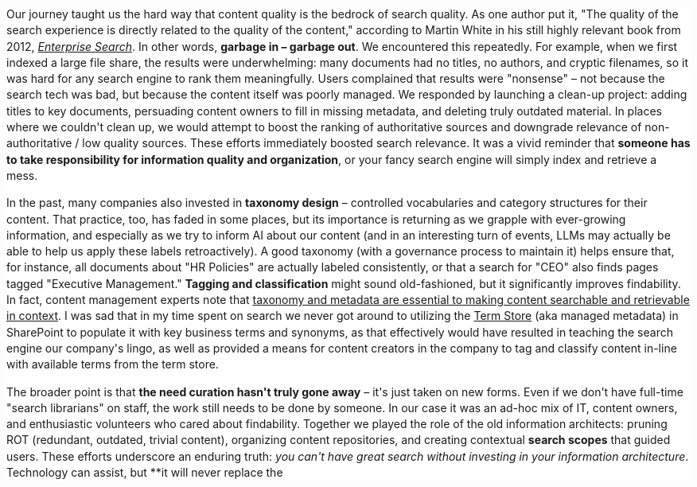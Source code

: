 Our journey taught us the hard way that content quality is the bedrock of search quality. As one author put it, "The
quality of the search experience is directly related to the quality of the content," according to Martin White in his
still highly relevant book from 2012,
_[Enterprise Search](https://www.amazon.com/Enterprise-Search-Martin-White/dp/1449330444)_. In other words, **garbage in
– garbage out**. We encountered this repeatedly. For example, when we first indexed a large file share, the results were
underwhelming: many documents had no titles, no authors, and cryptic filenames, so it was hard for any search engine to
rank them meaningfully. Users complained that results were "nonsense" – not because the search tech was bad, but because
the content itself was poorly managed. We responded by launching a clean-up project: adding titles to key documents,
persuading content owners to fill in missing metadata, and deleting truly outdated material. In places where we couldn't
clean up, we would attempt to boost the ranking of authoritative sources and downgrade relevance of non-authoritative /
low quality sources. These efforts immediately boosted search relevance. It was a vivid reminder that **someone has to
take responsibility for information quality and organization**, or your fancy search engine will simply index and
retrieve a mess.

In the past, many companies also invested in **taxonomy design** – controlled vocabularies and category structures for
their content. That practice, too, has faded in some places, but its importance is returning as we grapple with
ever-growing information, and especially as we try to inform AI about our content (and in an interesting turn of events,
LLMs may actually be able to help us apply these labels retroactively). A good taxonomy (with a governance process to
maintain it) helps ensure that, for instance, all documents about "HR Policies" are actually labeled consistently, or that a
search for "CEO" also finds pages tagged "Executive Management." **Tagging and classification** might sound
old-fashioned, but it significantly improves findability. In fact, content management experts note that
[taxonomy and metadata are essential to making content searchable and retrievable in context](https://www.earley.com/insights/why-information-taxonomy-must-represent-landscape-business#:~:text=Content%20management%20,taxonomy%20management%2C%20and%20taxonomy%20governance).
I was sad that in my time spent on search we never got around to utilizing the
[Term Store](https://learn.microsoft.com/en-us/sharepoint/managed-metadata) (aka managed metadata) in SharePoint to
populate it with key business terms and synonyms, as that effectively would have resulted in teaching the search engine
our company's lingo, as well as provided a means for content creators in the company to tag and classify content in-line
with available terms from the term store.

The broader point is that **the need curation hasn't truly gone away** – it's just taken on new forms. Even if we don't
have full-time "search librarians" on staff, the work still needs to be done by someone. In our case it was an ad-hoc
mix of IT, content owners, and enthusiastic volunteers who cared about findability. Together we played the role of the
old information architects: pruning ROT (redundant, outdated, trivial content), organizing content repositories, and
creating contextual **search scopes** that guided users. These efforts underscore an enduring truth: _you can't have
great search without investing in your information architecture_. Technology can assist, but **it will never replace the